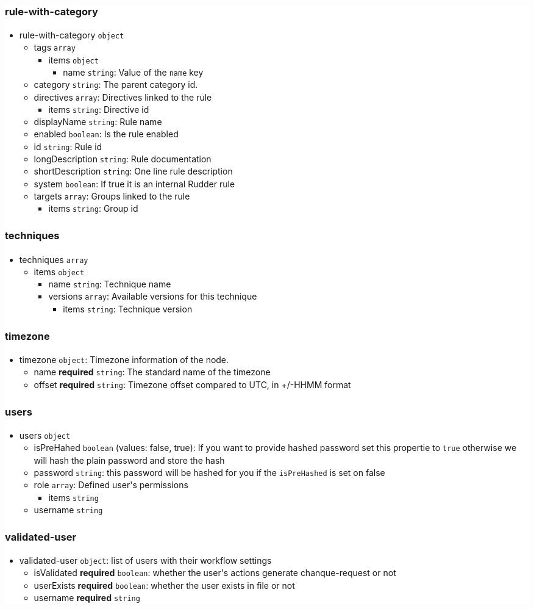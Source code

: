 ### rule-with-category
* rule-with-category `object`
  * tags `array`
    * items `object`
      * name `string`: Value of the `name` key
  * category `string`: The parent category id.
  * directives `array`: Directives linked to the rule
    * items `string`: Directive id
  * displayName `string`: Rule name
  * enabled `boolean`: Is the rule enabled
  * id `string`: Rule id
  * longDescription `string`: Rule documentation
  * shortDescription `string`: One line rule description
  * system `boolean`: If true it is an internal Rudder rule
  * targets `array`: Groups linked to the rule
    * items `string`: Group id

### techniques
* techniques `array`
  * items `object`
    * name `string`: Technique name
    * versions `array`: Available versions for this technique
      * items `string`: Technique version

### timezone
* timezone `object`: Timezone information of the node.
  * name **required** `string`: The standard name of the timezone
  * offset **required** `string`: Timezone offset compared to UTC, in +/-HHMM format

### users
* users `object`
  * isPreHahed `boolean` (values: false, true): If you want to provide hashed password set this propertie to `true` otherwise we will hash the plain password and store the hash
  * password `string`: this password will be hashed for you if the `isPreHashed` is set on false
  * role `array`: Defined user's permissions
    * items `string`
  * username `string`

### validated-user
* validated-user `object`: list of users with their workflow settings
  * isValidated **required** `boolean`: whether the user's actions generate chanque-request or not
  * userExists **required** `boolean`: whether the user exists in file or not
  * username **required** `string`


